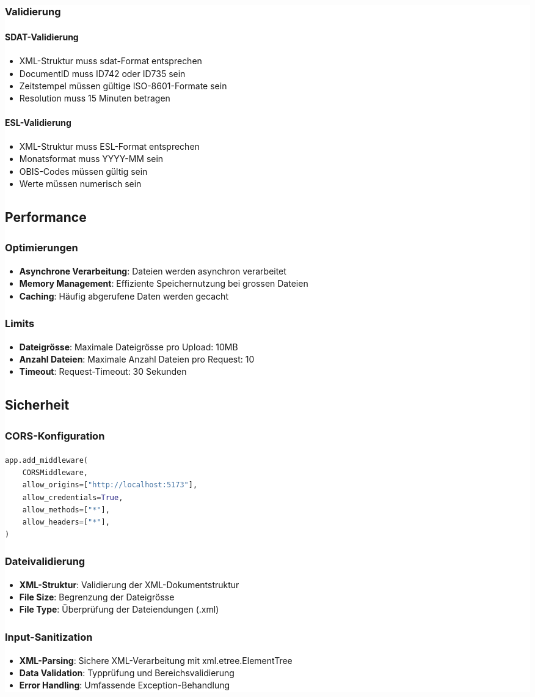 ### Validierung

#### SDAT-Validierung
- XML-Struktur muss sdat-Format entsprechen
- DocumentID muss ID742 oder ID735 sein
- Zeitstempel müssen gültige ISO-8601-Formate sein
- Resolution muss 15 Minuten betragen

#### ESL-Validierung
- XML-Struktur muss ESL-Format entsprechen
- Monatsformat muss YYYY-MM sein
- OBIS-Codes müssen gültig sein
- Werte müssen numerisch sein

## Performance

### Optimierungen
- **Asynchrone Verarbeitung**: Dateien werden asynchron verarbeitet
- **Memory Management**: Effiziente Speichernutzung bei grossen Dateien
- **Caching**: Häufig abgerufene Daten werden gecacht

### Limits
- **Dateigrösse**: Maximale Dateigrösse pro Upload: 10MB
- **Anzahl Dateien**: Maximale Anzahl Dateien pro Request: 10
- **Timeout**: Request-Timeout: 30 Sekunden

## Sicherheit

### CORS-Konfiguration
```python
app.add_middleware(
    CORSMiddleware,
    allow_origins=["http://localhost:5173"],
    allow_credentials=True,
    allow_methods=["*"],
    allow_headers=["*"],
)
```

### Dateivalidierung
- **XML-Struktur**: Validierung der XML-Dokumentstruktur
- **File Size**: Begrenzung der Dateigrösse
- **File Type**: Überprüfung der Dateiendungen (.xml)

### Input-Sanitization
- **XML-Parsing**: Sichere XML-Verarbeitung mit xml.etree.ElementTree
- **Data Validation**: Typprüfung und Bereichsvalidierung
- **Error Handling**: Umfassende Exception-Behandlung
